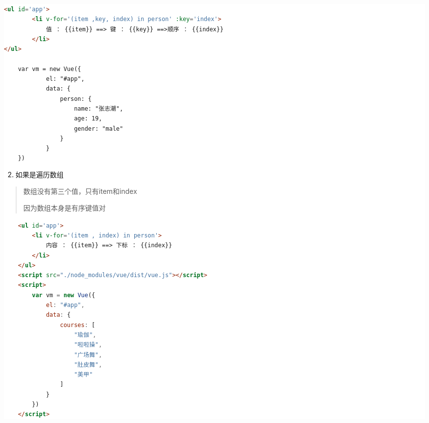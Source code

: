 ```html
<ul id='app'>
        <li v-for='(item ,key, index) in person' :key='index'>
            值 ： {{item}} ==> 键 ： {{key}} ==>顺序 ： {{index}}
        </li>
</ul>

	var vm = new Vue({
            el: "#app",
            data: {
                person: {
                    name: "张志潮",
                    age: 19,
                    gender: "male"
                }
            }
	})
```

2. 如果是遍历数组

> 数组没有第三个值，只有item和index
>
> 因为数组本身是有序键值对

```html
    <ul id='app'>
        <li v-for='(item , index) in person'>
            内容 ： {{item}} ==> 下标 ： {{index}}
        </li>
    </ul>
    <script src="./node_modules/vue/dist/vue.js"></script>
    <script>
        var vm = new Vue({
            el: "#app",
            data: {
                courses: [
                    "瑜伽",
                    "啦啦操",
                    "广场舞",
                    "肚皮舞",
                    "美甲"
                ]
            }
        })
    </script>
```

